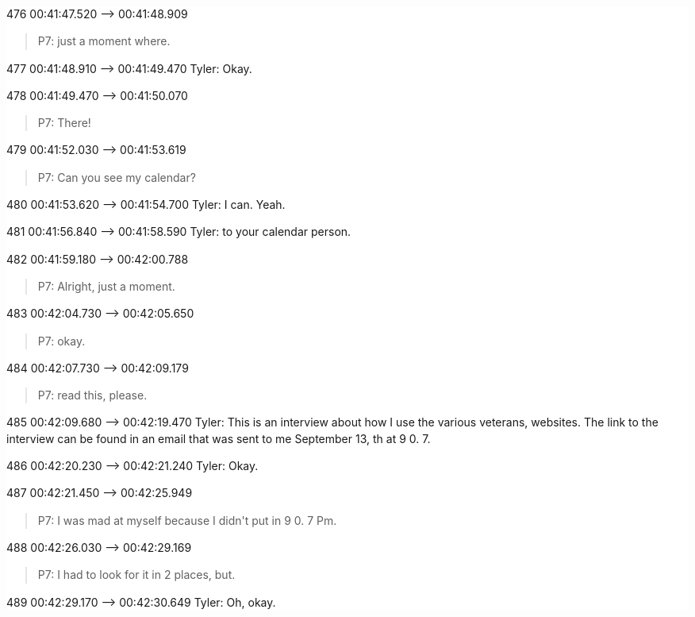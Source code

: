 476
00:41:47.520 --> 00:41:48.909
> P7: just a moment where.

477
00:41:48.910 --> 00:41:49.470
Tyler: Okay.

478
00:41:49.470 --> 00:41:50.070
> P7: There!

479
00:41:52.030 --> 00:41:53.619
> P7: Can you see my calendar?

480
00:41:53.620 --> 00:41:54.700
Tyler: I can. Yeah.

481
00:41:56.840 --> 00:41:58.590
Tyler: to your calendar person.

482
00:41:59.180 --> 00:42:00.788
> P7: Alright, just a moment.

483
00:42:04.730 --> 00:42:05.650
> P7: okay.

484
00:42:07.730 --> 00:42:09.179
> P7: read this, please.

485
00:42:09.680 --> 00:42:19.470
Tyler: This is an interview about how I use the various veterans, websites. The link to the interview can be found in an email that was sent to me September 13, th at 9 0. 7.

486
00:42:20.230 --> 00:42:21.240
Tyler: Okay.

487
00:42:21.450 --> 00:42:25.949
> P7: I was mad at myself because I didn't put in 9 0. 7 Pm.

488
00:42:26.030 --> 00:42:29.169
> P7: I had to look for it in 2 places, but.

489
00:42:29.170 --> 00:42:30.649
Tyler: Oh, okay.
